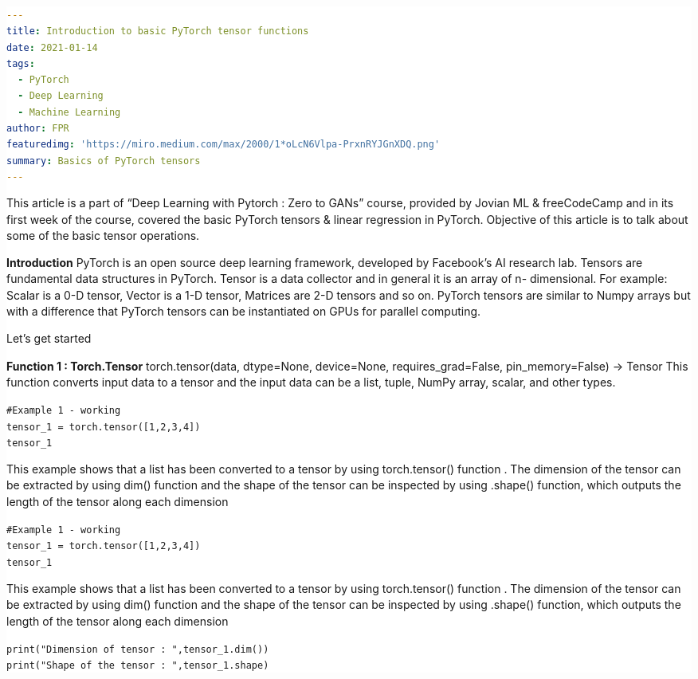 ```yaml
---
title: Introduction to basic PyTorch tensor functions
date: 2021-01-14
tags: 
  - PyTorch
  - Deep Learning
  - Machine Learning
author: FPR
featuredimg: 'https://miro.medium.com/max/2000/1*oLcN6Vlpa-PrxnRYJGnXDQ.png'
summary: Basics of PyTorch tensors
---
```


This article is a part of “Deep Learning with Pytorch : Zero to GANs” course, provided by Jovian ML & freeCodeCamp and in its first week of the course, covered the basic PyTorch tensors & linear regression in PyTorch. Objective of this article is to talk about some of the basic tensor operations.

**Introduction**
PyTorch is an open source deep learning framework, developed by Facebook’s AI research lab. Tensors are fundamental data structures in PyTorch. Tensor is a data collector and in general it is an array of n- dimensional. For example: Scalar is a 0-D tensor, Vector is a 1-D tensor, Matrices are 2-D tensors and so on. PyTorch tensors are similar to Numpy arrays but with a difference that PyTorch tensors can be instantiated on GPUs for parallel computing.

Let’s get started

**Function 1 : Torch.Tensor**
torch.tensor(data, dtype=None, device=None, requires_grad=False, pin_memory=False) → Tensor
This function converts input data to a tensor and the input data can be a list, tuple, NumPy array, scalar, and other types.

```
#Example 1 - working
tensor_1 = torch.tensor([1,2,3,4])
tensor_1
```

This example shows that a list has been converted to a tensor by using torch.tensor() function . The dimension of the tensor can be extracted by using dim() function and the shape of the tensor can be inspected by using .shape() function, which outputs the length of the tensor along each dimension

```
#Example 1 - working
tensor_1 = torch.tensor([1,2,3,4])
tensor_1
```

This example shows that a list has been converted to a tensor by using torch.tensor() function . The dimension of the tensor can be extracted by using dim() function and the shape of the tensor can be inspected by using .shape() function, which outputs the length of the tensor along each dimension

```
print("Dimension of tensor : ",tensor_1.dim())
print("Shape of the tensor : ",tensor_1.shape)
```
